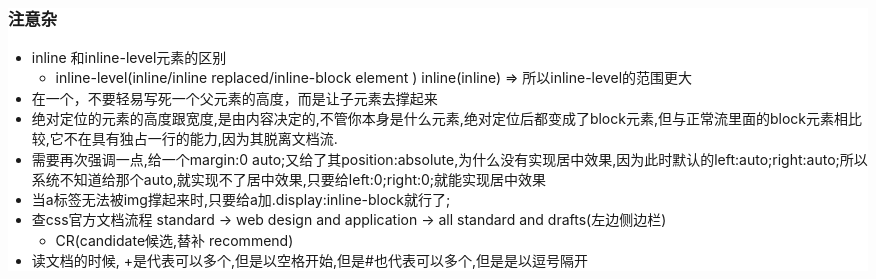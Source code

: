 
### 注意杂

+ inline 和inline-level元素的区别
  + inline-level(inline/inline replaced/inline-block  element )   inline(inline) => 所以inline-level的范围更大
+ 在一个，不要轻易写死一个父元素的高度，而是让子元素去撑起来
+ 绝对定位的元素的高度跟宽度,是由内容决定的,不管你本身是什么元素,绝对定位后都变成了block元素,但与正常流里面的block元素相比较,它不在具有独占一行的能力,因为其脱离文档流.
+ 需要再次强调一点,给一个margin:0 auto;又给了其position:absolute,为什么没有实现居中效果,因为此时默认的left:auto;right:auto;所以系统不知道给那个auto,就实现不了居中效果,只要给left:0;right:0;就能实现居中效果
+ 当a标签无法被img撑起来时,只要给a加.display:inline-block就行了;
+ 查css官方文档流程  standard  ->  web design and application  ->  all standard and drafts(左边侧边栏)
  + CR(candidate候选,替补 recommend)
+ 读文档的时候, +是代表可以多个,但是以空格开始,但是#也代表可以多个,但是是以逗号隔开

